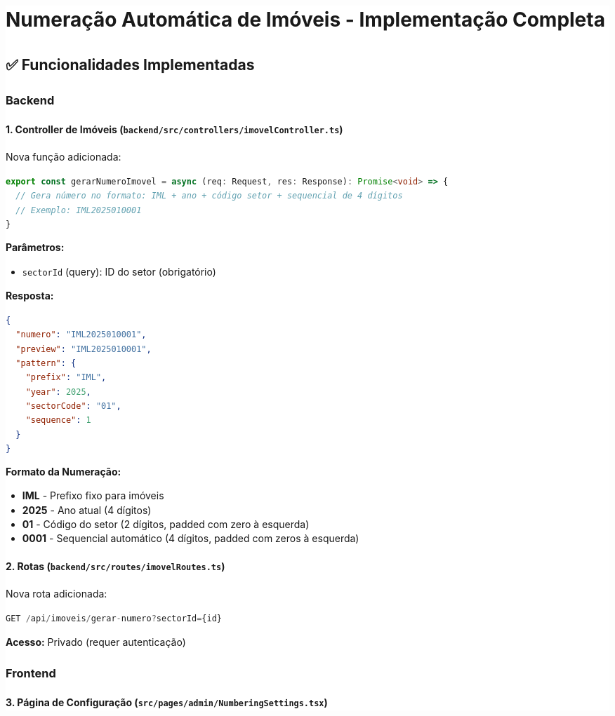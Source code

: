 # Numeração Automática de Imóveis - Implementação Completa

## ✅ Funcionalidades Implementadas

### Backend

#### 1. Controller de Imóveis (`backend/src/controllers/imovelController.ts`)

Nova função adicionada:

```typescript
export const gerarNumeroImovel = async (req: Request, res: Response): Promise<void> => {
  // Gera número no formato: IML + ano + código setor + sequencial de 4 dígitos
  // Exemplo: IML2025010001
}
```

**Parâmetros:**
- `sectorId` (query): ID do setor (obrigatório)

**Resposta:**
```json
{
  "numero": "IML2025010001",
  "preview": "IML2025010001",
  "pattern": {
    "prefix": "IML",
    "year": 2025,
    "sectorCode": "01",
    "sequence": 1
  }
}
```

**Formato da Numeração:**
- **IML** - Prefixo fixo para imóveis
- **2025** - Ano atual (4 dígitos)
- **01** - Código do setor (2 dígitos, padded com zero à esquerda)
- **0001** - Sequencial automático (4 dígitos, padded com zeros à esquerda)

#### 2. Rotas (`backend/src/routes/imovelRoutes.ts`)

Nova rota adicionada:

```typescript
GET /api/imoveis/gerar-numero?sectorId={id}
```

**Acesso:** Privado (requer autenticação)

### Frontend

#### 3. Página de Configuração (`src/pages/admin/NumberingSettings.tsx`)
